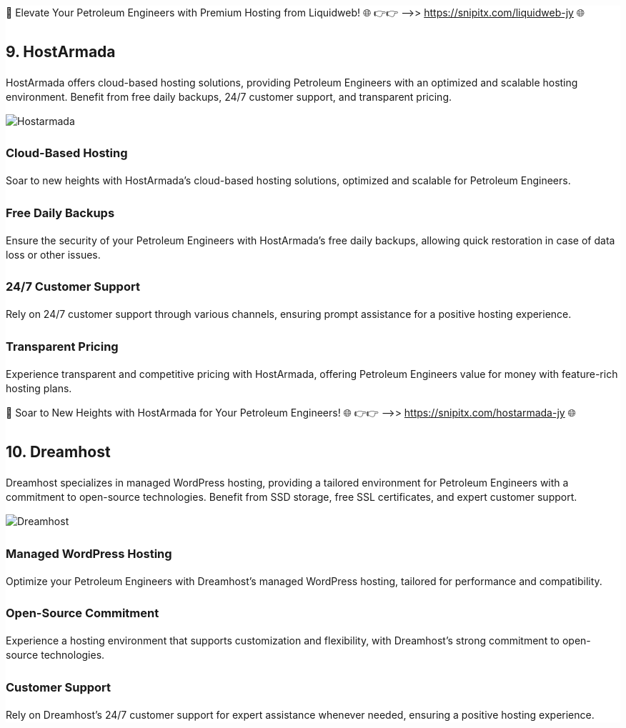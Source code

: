 🚀 Elevate Your Petroleum Engineers with Premium Hosting from Liquidweb! 🌐
👉👉 -->> https://snipitx.com/liquidweb-jy 🌐

## 9. HostArmada

HostArmada offers cloud-based hosting solutions, providing Petroleum Engineers with an optimized and scalable hosting environment. Benefit from free daily backups, 24/7 customer support, and transparent pricing.

![Hostarmada](https://i.imgur.com/KFbdf3o.jpeg "Hostarmada Hosting")

### Cloud-Based Hosting
Soar to new heights with HostArmada’s cloud-based hosting solutions, optimized and scalable for Petroleum Engineers.

### Free Daily Backups
Ensure the security of your Petroleum Engineers with HostArmada’s free daily backups, allowing quick restoration in case of data loss or other issues.

### 24/7 Customer Support
Rely on 24/7 customer support through various channels, ensuring prompt assistance for a positive hosting experience.

### Transparent Pricing
Experience transparent and competitive pricing with HostArmada, offering Petroleum Engineers value for money with feature-rich hosting plans.

🚀 Soar to New Heights with HostArmada for Your Petroleum Engineers! 🌐
👉👉 -->> https://snipitx.com/hostarmada-jy 🌐

## 10. Dreamhost

Dreamhost specializes in managed WordPress hosting, providing a tailored environment for Petroleum Engineers with a commitment to open-source technologies. Benefit from SSD storage, free SSL certificates, and expert customer support.

![Dreamhost](https://i.imgur.com/rXIg8ip.jpeg "Dreamhost Hosting")

### Managed WordPress Hosting
Optimize your Petroleum Engineers with Dreamhost’s managed WordPress hosting, tailored for performance and compatibility.

### Open-Source Commitment
Experience a hosting environment that supports customization and flexibility, with Dreamhost’s strong commitment to open-source technologies.

### Customer Support
Rely on Dreamhost’s 24/7 customer support for expert assistance whenever needed, ensuring a positive hosting experience.
